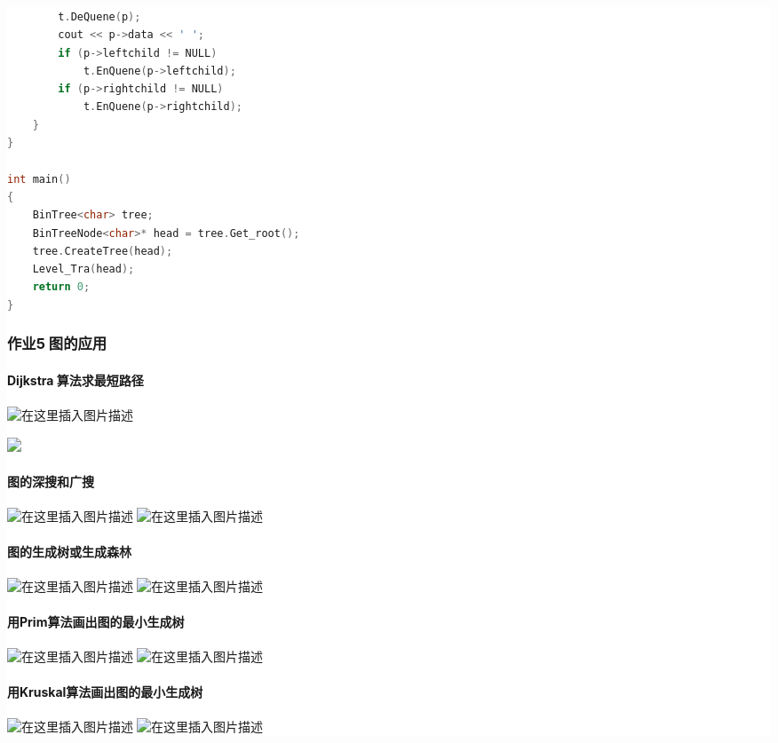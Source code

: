 ```c++
		t.DeQuene(p);
		cout << p->data << ' ';
		if (p->leftchild != NULL)
			t.EnQuene(p->leftchild);
		if (p->rightchild != NULL)
			t.EnQuene(p->rightchild);
	}
}

int main()
{
	BinTree<char> tree;
	BinTreeNode<char>* head = tree.Get_root();
	tree.CreateTree(head);
	Level_Tra(head);
	return 0;
}
```



### 作业5 图的应用

#### Dijkstra 算法求最短路径
![在这里插入图片描述](https://img-blog.csdnimg.cn/ee23d5def5ec4226b21078538eba6729.png)


![](https://img-blog.csdnimg.cn/img_convert/ad22251f8790dad3d1416afd08a99a99.png)

#### 图的深搜和广搜
![在这里插入图片描述](https://img-blog.csdnimg.cn/da1ccc7e2d74496e8ff1586a17005d02.png)
![在这里插入图片描述](https://img-blog.csdnimg.cn/df8ecb269f714b56a5ae09235304bddb.png)


#### 图的生成树或生成森林
![在这里插入图片描述](https://img-blog.csdnimg.cn/1237c4395d004f6aa8dbdd0ce272181b.png)
![在这里插入图片描述](https://img-blog.csdnimg.cn/0fa8ba06b15140f3b05c5a8ff35a0794.png)


#### 用Prim算法画出图的最小生成树
![在这里插入图片描述](https://img-blog.csdnimg.cn/8e3a71d63f0746f6a46e5a2ac8a6ba46.png)
![在这里插入图片描述](https://img-blog.csdnimg.cn/872d0c6bca784fcd8971d55152da97c9.png)


#### 用Kruskal算法画出图的最小生成树
![在这里插入图片描述](https://img-blog.csdnimg.cn/add51435085b463a868d342bd51c68d6.png)
![在这里插入图片描述](https://img-blog.csdnimg.cn/72533d7a98144eaa9c0fdc852f775926.png)
